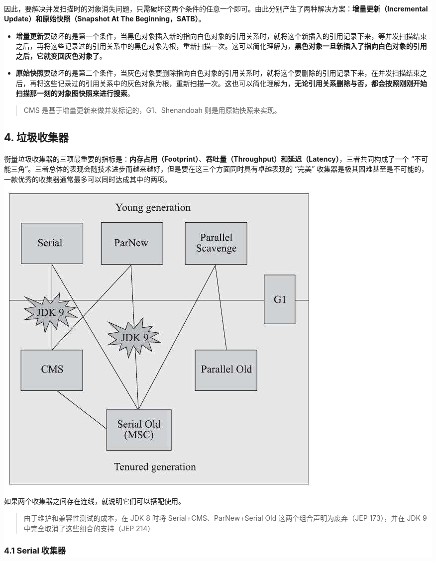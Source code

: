因此，要解决并发扫描时的对象消失问题，只需破坏这两个条件的任意一个即可。由此分别产生了两种解决方案：**增量更新（Incremental Update）**和**原始快照（Snapshot At The Beginning，SATB）**。

-   **增量更新**要破坏的是第一个条件，当黑色对象插入新的指向白色对象的引用关系时，就将这个新插入的引用记录下来，等并发扫描结束之后，再将这些记录过的引用关系中的黑色对象为根，重新扫描一次。这可以简化理解为，**黑色对象一旦新插入了指向白色对象的引用之后，它就变回灰色对象了**。

-   **原始快照**要破坏的是第二个条件，当灰色对象要删除指向白色对象的引用关系时，就将这个要删除的引用记录下来，在并发扫描结束之后，再将这些记录过的引用关系中的灰色对象为根，重新扫描一次。这也可以简化理解为，**无论引用关系删除与否，都会按照刚刚开始扫描那一刻的对象图快照来进行搜索**。

>   CMS 是基于增量更新来做并发标记的，G1、Shenandoah 则是用原始快照来实现。

## 4. 垃圾收集器

衡量垃圾收集器的三项最重要的指标是：**内存占用（Footprint）**、**吞吐量（Throughput）**和**延迟（Latency）**，三者共同构成了一个 “不可能三角”。三者总体的表现会随技术进步而越来越好，但是要在这三个方面同时具有卓越表现的 “完美” 收集器是极其困难甚至是不可能的，一款优秀的收集器通常最多可以同时达成其中的两项。

![img](img/JVM-GC-基础/epub_27371406_123.jpeg)

如果两个收集器之间存在连线，就说明它们可以搭配使用。

>   由于维护和兼容性测试的成本，在 JDK 8 时将 Serial+CMS、ParNew+Serial Old 这两个组合声明为废弃（JEP 173），并在 JDK 9 中完全取消了这些组合的支持（JEP 214）

### 4.1 Serial 收集器
